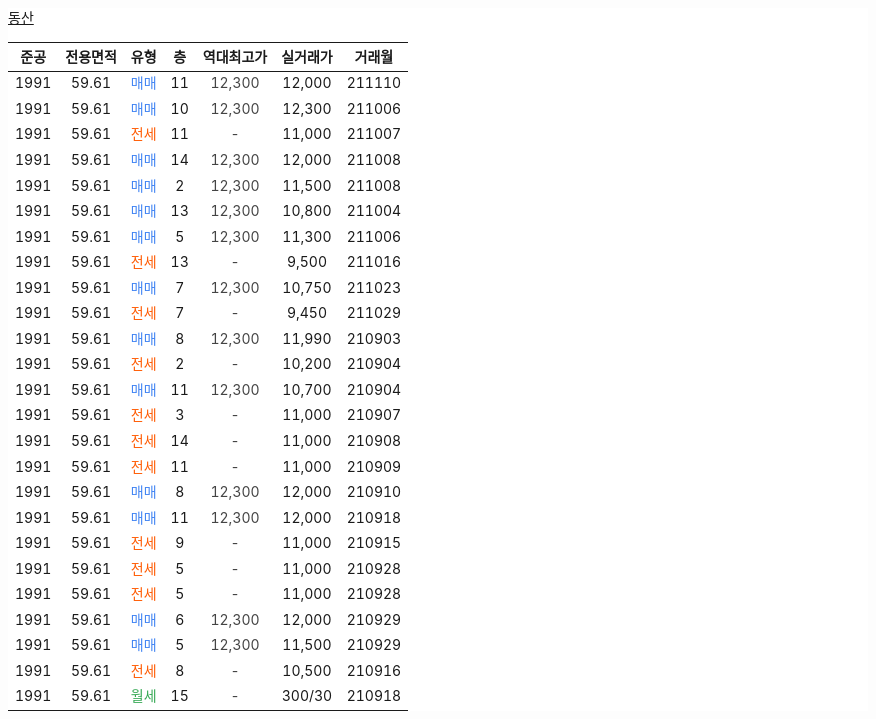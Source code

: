 [동산](https://search.naver.com/search.naver?query=%EA%B4%91%EC%A3%BC%EA%B4%91%EC%97%AD%EC%8B%9C+%EA%B4%91%EC%82%B0%EA%B5%AC+%EC%9A%B0%EC%82%B0%EB%8F%99+%EB%8F%99%EC%82%B0)

|준공|전용면적|유형|층|역대최고가|실거래가|거래월|
|:---:|:---:|:---:|:---:|:---:|:---:|:---:|
|1991|59.61|<span style="color:#4285f3">매매</span>|11|<span style="color:#444444">12,300</span>|12,000|211110|
|1991|59.61|<span style="color:#4285f3">매매</span>|10|<span style="color:#444444">12,300</span>|12,300|211006|
|1991|59.61|<span style="color:#ff5a00">전세</span>|11|<span style="color:#444444">-</span>|11,000|211007|
|1991|59.61|<span style="color:#4285f3">매매</span>|14|<span style="color:#444444">12,300</span>|12,000|211008|
|1991|59.61|<span style="color:#4285f3">매매</span>|2|<span style="color:#444444">12,300</span>|11,500|211008|
|1991|59.61|<span style="color:#4285f3">매매</span>|13|<span style="color:#444444">12,300</span>|10,800|211004|
|1991|59.61|<span style="color:#4285f3">매매</span>|5|<span style="color:#444444">12,300</span>|11,300|211006|
|1991|59.61|<span style="color:#ff5a00">전세</span>|13|<span style="color:#444444">-</span>|9,500|211016|
|1991|59.61|<span style="color:#4285f3">매매</span>|7|<span style="color:#444444">12,300</span>|10,750|211023|
|1991|59.61|<span style="color:#ff5a00">전세</span>|7|<span style="color:#444444">-</span>|9,450|211029|
|1991|59.61|<span style="color:#4285f3">매매</span>|8|<span style="color:#444444">12,300</span>|11,990|210903|
|1991|59.61|<span style="color:#ff5a00">전세</span>|2|<span style="color:#444444">-</span>|10,200|210904|
|1991|59.61|<span style="color:#4285f3">매매</span>|11|<span style="color:#444444">12,300</span>|10,700|210904|
|1991|59.61|<span style="color:#ff5a00">전세</span>|3|<span style="color:#444444">-</span>|11,000|210907|
|1991|59.61|<span style="color:#ff5a00">전세</span>|14|<span style="color:#444444">-</span>|11,000|210908|
|1991|59.61|<span style="color:#ff5a00">전세</span>|11|<span style="color:#444444">-</span>|11,000|210909|
|1991|59.61|<span style="color:#4285f3">매매</span>|8|<span style="color:#444444">12,300</span>|12,000|210910|
|1991|59.61|<span style="color:#4285f3">매매</span>|11|<span style="color:#444444">12,300</span>|12,000|210918|
|1991|59.61|<span style="color:#ff5a00">전세</span>|9|<span style="color:#444444">-</span>|11,000|210915|
|1991|59.61|<span style="color:#ff5a00">전세</span>|5|<span style="color:#444444">-</span>|11,000|210928|
|1991|59.61|<span style="color:#ff5a00">전세</span>|5|<span style="color:#444444">-</span>|11,000|210928|
|1991|59.61|<span style="color:#4285f3">매매</span>|6|<span style="color:#444444">12,300</span>|12,000|210929|
|1991|59.61|<span style="color:#4285f3">매매</span>|5|<span style="color:#444444">12,300</span>|11,500|210929|
|1991|59.61|<span style="color:#ff5a00">전세</span>|8|<span style="color:#444444">-</span>|10,500|210916|
|1991|59.61|<span style="color:#34a853">월세</span>|15|<span style="color:#444444">-</span>|300/30|210918|


<script async src="//pagead2.googlesyndication.com/pagead/js/adsbygoogle.js"></script>

<ins class="adsbygoogle"
     style="display:block"
     data-ad-client="ca-pub-2446590836940007"
     data-ad-slot="1659523306"
     data-ad-format="auto"
     data-full-width-responsive="true"></ins>
<script>
(adsbygoogle = window.adsbygoogle || []).push({});
</script>
